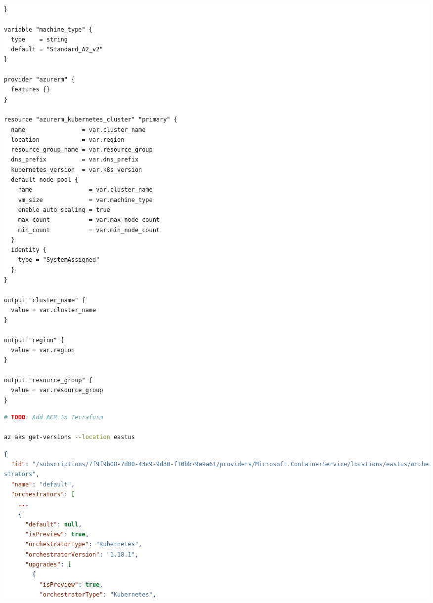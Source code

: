 ```
}

variable "machine_type" {
  type    = string
  default = "Standard_A2_v2"
}

provider "azurerm" {
  features {}
}

resource "azurerm_kubernetes_cluster" "primary" {
  name                = var.cluster_name
  location            = var.region
  resource_group_name = var.resource_group
  dns_prefix          = var.dns_prefix
  kubernetes_version  = var.k8s_version
  default_node_pool {
    name                = var.cluster_name
    vm_size             = var.machine_type
    enable_auto_scaling = true
    max_count           = var.max_node_count
    min_count           = var.min_node_count
  }
  identity {
    type = "SystemAssigned"
  }
}

output "cluster_name" {
  value = var.cluster_name
}

output "region" {
  value = var.region
}

output "resource_group" {
  value = var.resource_group
}
```

```bash
# TODO: Add ACR to Terraform

az aks get-versions --location eastus
```

```json
{
  "id": "/subscriptions/7f9f9b08-7d00-43c9-9d30-f10bb79e9a61/providers/Microsoft.ContainerService/locations/eastus/orchestrators",
  "name": "default",
  "orchestrators": [
    ...
    {
      "default": null,
      "isPreview": true,
      "orchestratorType": "Kubernetes",
      "orchestratorVersion": "1.18.1",
      "upgrades": [
        {
          "isPreview": true,
          "orchestratorType": "Kubernetes",
```
